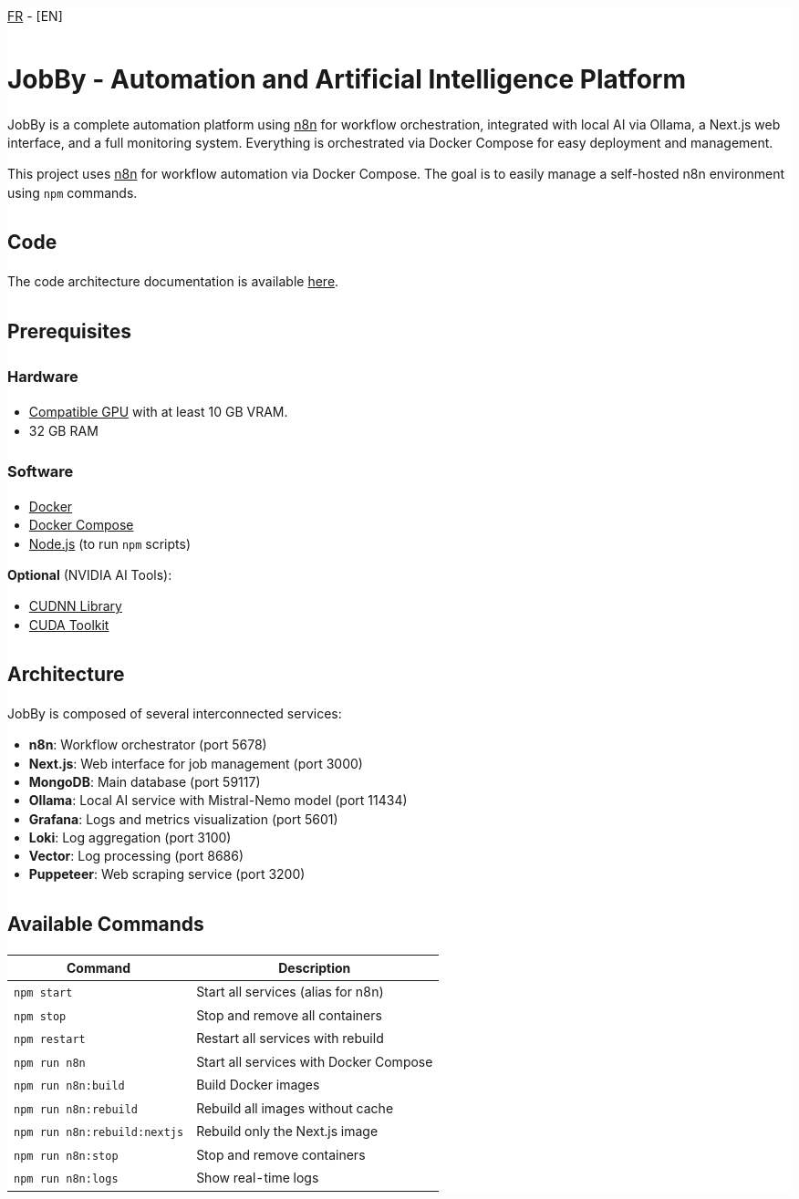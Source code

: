 [FR](./README.md) - [EN]

# JobBy - Automation and Artificial Intelligence Platform

JobBy is a complete automation platform using [n8n](https://n8n.io/) for workflow orchestration, integrated with local AI via Ollama, a Next.js web interface, and a full monitoring system. Everything is orchestrated via Docker Compose for easy deployment and management.

This project uses [n8n](https://n8n.io/) for workflow automation via Docker Compose. The goal is to easily manage a self-hosted n8n environment using `npm` commands.

## Code
The code architecture documentation is available [here](./README_CODE_EN.md).

## Prerequisites

### Hardware
- [Compatible GPU](https://github.com/ollama/ollama/blob/main/docs/gpu.md) with at least 10 GB VRAM.
- 32 GB RAM

### Software
- [Docker](https://www.docker.com/)
- [Docker Compose](https://docs.docker.com/compose/)
- [Node.js](https://nodejs.org/) (to run `npm` scripts)

**Optional** (NVIDIA AI Tools):
- [CUDNN Library](https://developer.nvidia.com/cudnn)
- [CUDA Toolkit](https://developer.nvidia.com/cuda-toolkit)

## Architecture

JobBy is composed of several interconnected services:

- **n8n**: Workflow orchestrator (port 5678)
- **Next.js**: Web interface for job management (port 3000)
- **MongoDB**: Main database (port 59117)
- **Ollama**: Local AI service with Mistral-Nemo model (port 11434)
- **Grafana**: Logs and metrics visualization (port 5601)
- **Loki**: Log aggregation (port 3100)
- **Vector**: Log processing (port 8686)
- **Puppeteer**: Web scraping service (port 3200)

## Available Commands

| Command                      | Description                                 |
|------------------------------|---------------------------------------------|
| `npm start`                  | Start all services (alias for n8n)          |
| `npm stop`                   | Stop and remove all containers              |
| `npm restart`                | Restart all services with rebuild           |
| `npm run n8n`                | Start all services with Docker Compose      |
| `npm run n8n:build`          | Build Docker images                         |
| `npm run n8n:rebuild`        | Rebuild all images without cache            |
| `npm run n8n:rebuild:nextjs` | Rebuild only the Next.js image              |
| `npm run n8n:stop`           | Stop and remove containers                  |
| `npm run n8n:logs`           | Show real-time logs                         |